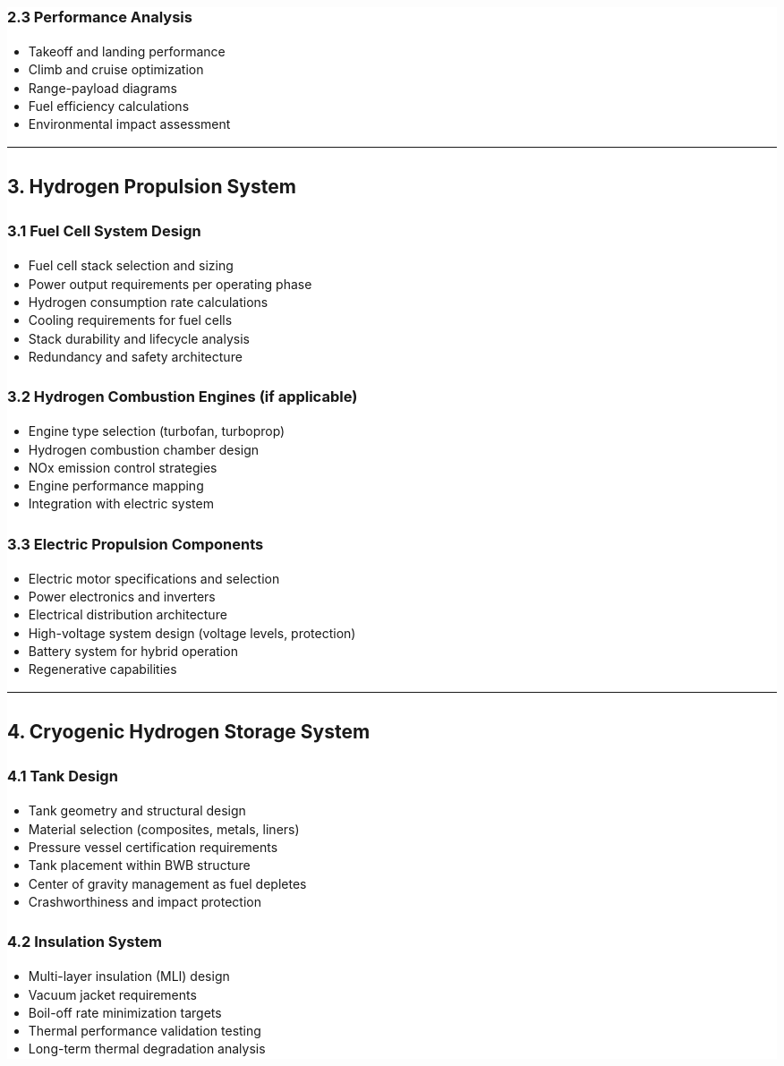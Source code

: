 ### 2.3 Performance Analysis
- Takeoff and landing performance
- Climb and cruise optimization
- Range-payload diagrams
- Fuel efficiency calculations
- Environmental impact assessment

---

## 3. Hydrogen Propulsion System

### 3.1 Fuel Cell System Design
- Fuel cell stack selection and sizing
- Power output requirements per operating phase
- Hydrogen consumption rate calculations
- Cooling requirements for fuel cells
- Stack durability and lifecycle analysis
- Redundancy and safety architecture

### 3.2 Hydrogen Combustion Engines (if applicable)
- Engine type selection (turbofan, turboprop)
- Hydrogen combustion chamber design
- NOx emission control strategies
- Engine performance mapping
- Integration with electric system

### 3.3 Electric Propulsion Components
- Electric motor specifications and selection
- Power electronics and inverters
- Electrical distribution architecture
- High-voltage system design (voltage levels, protection)
- Battery system for hybrid operation
- Regenerative capabilities

---

## 4. Cryogenic Hydrogen Storage System

### 4.1 Tank Design
- Tank geometry and structural design
- Material selection (composites, metals, liners)
- Pressure vessel certification requirements
- Tank placement within BWB structure
- Center of gravity management as fuel depletes
- Crashworthiness and impact protection

### 4.2 Insulation System
- Multi-layer insulation (MLI) design
- Vacuum jacket requirements
- Boil-off rate minimization targets
- Thermal performance validation testing
- Long-term thermal degradation analysis

